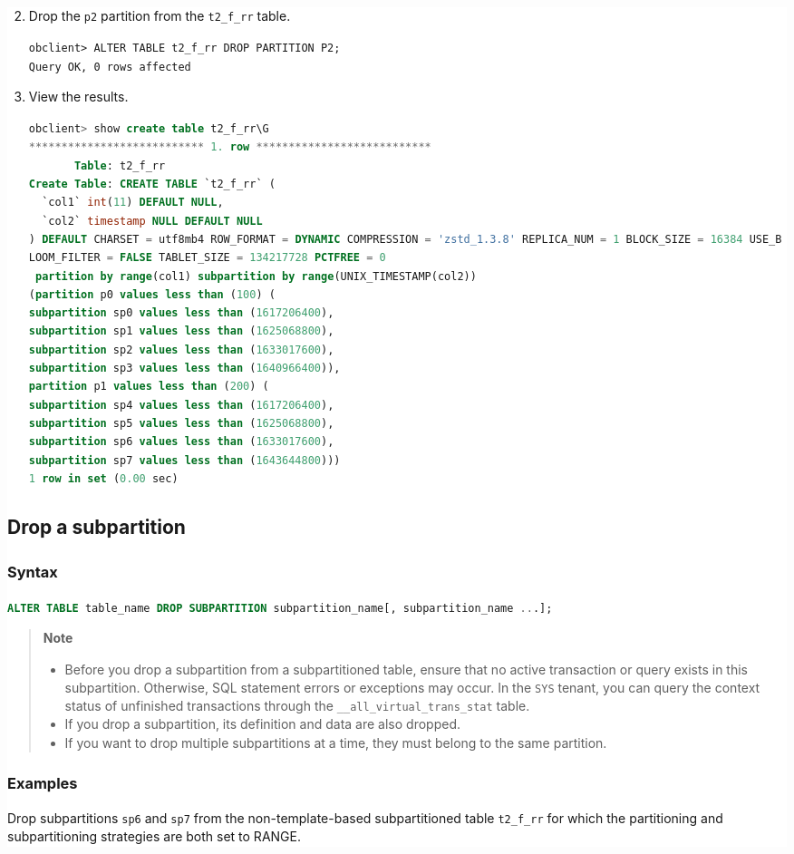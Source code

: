    2. Drop the `p2` partition from the `t2_f_rr` table.

      ```unknow
      obclient> ALTER TABLE t2_f_rr DROP PARTITION P2;
      Query OK, 0 rows affected
      ```

   3. View the results.

      ```sql
      obclient> show create table t2_f_rr\G
      *************************** 1. row ***************************
             Table: t2_f_rr
      Create Table: CREATE TABLE `t2_f_rr` (
        `col1` int(11) DEFAULT NULL,
        `col2` timestamp NULL DEFAULT NULL
      ) DEFAULT CHARSET = utf8mb4 ROW_FORMAT = DYNAMIC COMPRESSION = 'zstd_1.3.8' REPLICA_NUM = 1 BLOCK_SIZE = 16384 USE_BLOOM_FILTER = FALSE TABLET_SIZE = 134217728 PCTFREE = 0
       partition by range(col1) subpartition by range(UNIX_TIMESTAMP(col2))
      (partition p0 values less than (100) (
      subpartition sp0 values less than (1617206400),
      subpartition sp1 values less than (1625068800),
      subpartition sp2 values less than (1633017600),
      subpartition sp3 values less than (1640966400)),
      partition p1 values less than (200) (
      subpartition sp4 values less than (1617206400),
      subpartition sp5 values less than (1625068800),
      subpartition sp6 values less than (1633017600),
      subpartition sp7 values less than (1643644800)))
      1 row in set (0.00 sec)
      ```

## Drop a subpartition

### Syntax

```sql
ALTER TABLE table_name DROP SUBPARTITION subpartition_name[, subpartition_name ...];
```

> **Note**
>
> * Before you drop a subpartition from a subpartitioned table, ensure that no active transaction or query exists in this subpartition. Otherwise, SQL statement errors or exceptions may occur. In the `SYS` tenant, you can query the context status of unfinished transactions through the `__all_virtual_trans_stat` table.
> * If you drop a subpartition, its definition and data are also dropped.
> * If you want to drop multiple subpartitions at a time, they must belong to the same partition.

### Examples

Drop subpartitions `sp6` and `sp7` from the non-template-based subpartitioned table `t2_f_rr` for which the partitioning and subpartitioning strategies are both set to RANGE.
